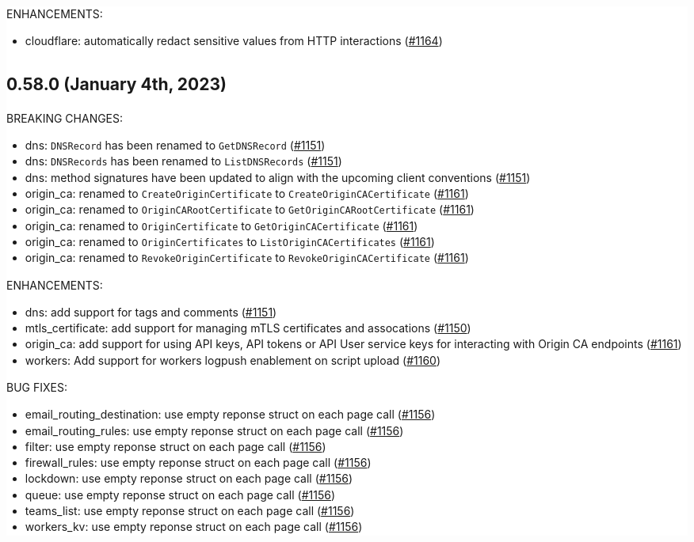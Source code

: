ENHANCEMENTS:

- cloudflare: automatically redact sensitive values from HTTP interactions ([#1164](https://github.com/cloudflare/cloudflare-go/issues/1164))

## 0.58.0 (January 4th, 2023)

BREAKING CHANGES:

- dns: `DNSRecord` has been renamed to `GetDNSRecord` ([#1151](https://github.com/cloudflare/cloudflare-go/issues/1151))
- dns: `DNSRecords` has been renamed to `ListDNSRecords` ([#1151](https://github.com/cloudflare/cloudflare-go/issues/1151))
- dns: method signatures have been updated to align with the upcoming client conventions ([#1151](https://github.com/cloudflare/cloudflare-go/issues/1151))
- origin_ca: renamed to `CreateOriginCertificate` to `CreateOriginCACertificate` ([#1161](https://github.com/cloudflare/cloudflare-go/issues/1161))
- origin_ca: renamed to `OriginCARootCertificate` to `GetOriginCARootCertificate` ([#1161](https://github.com/cloudflare/cloudflare-go/issues/1161))
- origin_ca: renamed to `OriginCertificate` to `GetOriginCACertificate` ([#1161](https://github.com/cloudflare/cloudflare-go/issues/1161))
- origin_ca: renamed to `OriginCertificates` to `ListOriginCACertificates` ([#1161](https://github.com/cloudflare/cloudflare-go/issues/1161))
- origin_ca: renamed to `RevokeOriginCertificate` to `RevokeOriginCACertificate` ([#1161](https://github.com/cloudflare/cloudflare-go/issues/1161))

ENHANCEMENTS:

- dns: add support for tags and comments ([#1151](https://github.com/cloudflare/cloudflare-go/issues/1151))
- mtls_certificate: add support for managing mTLS certificates and assocations ([#1150](https://github.com/cloudflare/cloudflare-go/issues/1150))
- origin_ca: add support for using API keys, API tokens or API User service keys for interacting with Origin CA endpoints ([#1161](https://github.com/cloudflare/cloudflare-go/issues/1161))
- workers: Add support for workers logpush enablement on script upload ([#1160](https://github.com/cloudflare/cloudflare-go/issues/1160))

BUG FIXES:

- email_routing_destination: use empty reponse struct on each page call ([#1156](https://github.com/cloudflare/cloudflare-go/issues/1156))
- email_routing_rules: use empty reponse struct on each page call ([#1156](https://github.com/cloudflare/cloudflare-go/issues/1156))
- filter: use empty reponse struct on each page call ([#1156](https://github.com/cloudflare/cloudflare-go/issues/1156))
- firewall_rules: use empty reponse struct on each page call ([#1156](https://github.com/cloudflare/cloudflare-go/issues/1156))
- lockdown: use empty reponse struct on each page call ([#1156](https://github.com/cloudflare/cloudflare-go/issues/1156))
- queue: use empty reponse struct on each page call ([#1156](https://github.com/cloudflare/cloudflare-go/issues/1156))
- teams_list: use empty reponse struct on each page call ([#1156](https://github.com/cloudflare/cloudflare-go/issues/1156))
- workers_kv: use empty reponse struct on each page call ([#1156](https://github.com/cloudflare/cloudflare-go/issues/1156))
